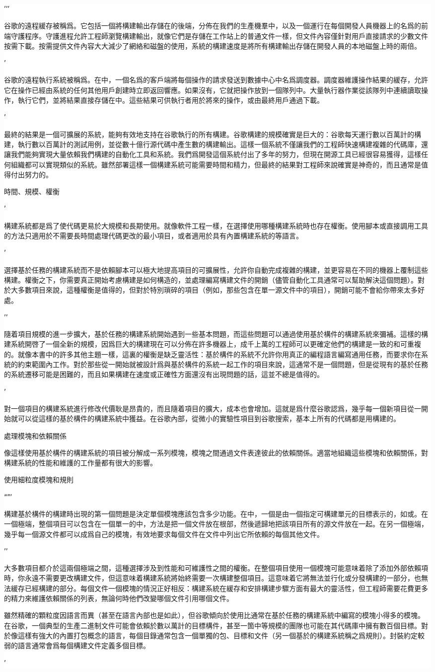 ’’’

谷歌的遠程緩存被稱爲。它包括一個將構建輸出存儲在的後端，分佈在我們的生產機羣中，以及一個運行在每個開發人員機器上的名爲的前端守護程序。守護進程允許工程師瀏覽構建輸出，就像它們是存儲在工作站上的普通文件一樣，但文件內容僅針對用戶直接請求的少數文件按需下載。按需提供文件內容大大減少了網絡和磁盤的使用，系統的構建速度是將所有構建輸出存儲在開發人員的本地磁盤上時的兩倍。

’

谷歌的遠程執行系統被稱爲。在中，一個名爲的客戶端將每個操作的請求發送到數據中心中名爲調度器。調度器維護操作結果的緩存，允許它在操作已經由系統的任何其他用戶創建時立即返回響應。如果沒有，它就把操作放到一個隊列中。大量執行器作業從該隊列中連續讀取操作，執行它們，並將結果直接存儲在中。這些結果可供執行者用於將來的操作，或由最終用戶通過下載。

’

最終的結果是一個可擴展的系統，能夠有效地支持在谷歌執行的所有構建。谷歌構建的規模確實是巨大的：谷歌每天運行數以百萬計的構建，執行數以百萬計的測試用例，並從數十億行源代碼中產生數的構建輸出。這樣一個系統不僅讓我們的工程師快速構建複雜的代碼庫，還讓我們能夠實現大量依賴我們構建的自動化工具和系統。我們爲開發這個系統付出了多年的努力，但現在開源工具已經很容易獲得，這樣任何組織都可以實現類似的系統。雖然部署這樣一個構建系統可能需要時間和精力，但最終的結果對工程師來說確實是神奇的，而且通常是值得付出努力的。

時間、規模、權衡

’

構建系統都是爲了使代碼更易於大規模和長期使用。就像軟件工程一樣，在選擇使用哪種構建系統時也存在權衡。使用腳本或直接調用工具的方法只適用於不需要長時間處理代碼更改的最小項目，或者適用於具有內置構建系統的等語言。

’

選擇基於任務的構建系統而不是依賴腳本可以極大地提高項目的可擴展性，允許你自動完成複雜的構建，並更容易在不同的機器上覆制這些構建。權衡之下，你需要真正開始考慮構建是如何構造的，並處理編寫構建文件的開銷（儘管自動化工具通常可以幫助解決這個問題）。對於大多數項目來說，這種權衡是值得的，但對於特別瑣碎的項目（例如，那些包含在單一源文件中的項目），開銷可能不會給你帶來太多好處。

’’

隨着項目規模的進一步擴大，基於任務的構建系統開始遇到一些基本問題，而這些問題可以通過使用基於構件的構建系統來彌補。這樣的構建系統開啓了一個全新的規模，因爲巨大的構建現在可以分佈在許多機器上，成千上萬的工程師可以更確定他們的構建是一致的和可重複的。就像本書中的許多其他主題一樣，這裏的權衡是缺乏靈活性：基於構件的系統不允許你用真正的編程語言編寫通用任務，而要求你在系統的約束範圍內工作。對於那些從一開始就被設計爲與基於構件的系統一起工作的項目來說，這通常不是一個問題，但是從現有的基於任務的系統遷移可能是困難的，而且如果構建在速度或正確性方面還沒有出現問題的話，這並不總是值得的。

’

對一個項目的構建系統進行修改代價耿是昂貴的，而且隨着項目的擴大，成本也會增加。這就是爲什麼谷歌認爲，幾乎每一個新項目從一開始就可以從這樣的基於構件的構建系統中獲益。在谷歌內部，從微小的實驗性項目到谷歌搜索，基本上所有的代碼都是用構建的。

處理模塊和依賴關係

像這樣使用基於構件的構建系統的項目被分解成一系列模塊，模塊之間通過文件表達彼此的依賴關係。適當地組織這些模塊和依賴關係，對構建系統的性能和維護的工作量都有很大的影響。

使用細粒度模塊和規則

“”’

構建基於構件的構建時出現的第一個問題是決定單個模塊應該包含多少功能。在中，一個是由一個指定可構建單元的目標表示的，如或。在一個極端，整個項目可以包含在一個單一的中，方法是把一個文件放在根部，然後遞歸地把該項目所有的源文件放在一起。在另一個極端，幾乎每一個源文件都可以成爲自己的模塊，有效地要求每個文件在文件中列出它所依賴的每個其他文件。

’’

大多數項目都介於這兩個極端之間，這種選擇涉及到性能和可維護性之間的權衡。在整個項目使用一個模塊可能意味着除了添加外部依賴項時，你永遠不需要更改構建文件，但這意味着構建系統將始終需要一次構建整個項目。這意味着它將無法並行化或分發構建的一部分，也無法緩存已經構建的部分。每個文件一個模塊的情況正好相反：構建系統在緩存和安排構建步驟方面有最大的靈活性，但工程師需要花費更多的精力來維護依賴關係的列表，無論何時他們改變哪個文件引用哪個文件。

雖然精確的顆粒度因語言而異（甚至在語言內部也是如此），但谷歌傾向於使用比通常在基於任務的構建系統中編寫的模塊小得多的模塊。在谷歌，一個典型的生產二進制文件可能會依賴於數以萬計的目標構件，甚至一箇中等規模的團隊也可能在其代碼庫中擁有數百個目標。對於像這樣有強大的內置打包概念的語言，每個目錄通常包含一個單獨的包、目標和文件（另一個基於的構建系統稱之爲規則）。封裝約定較弱的語言通常會爲每個構建文件定義多個目標。

’
